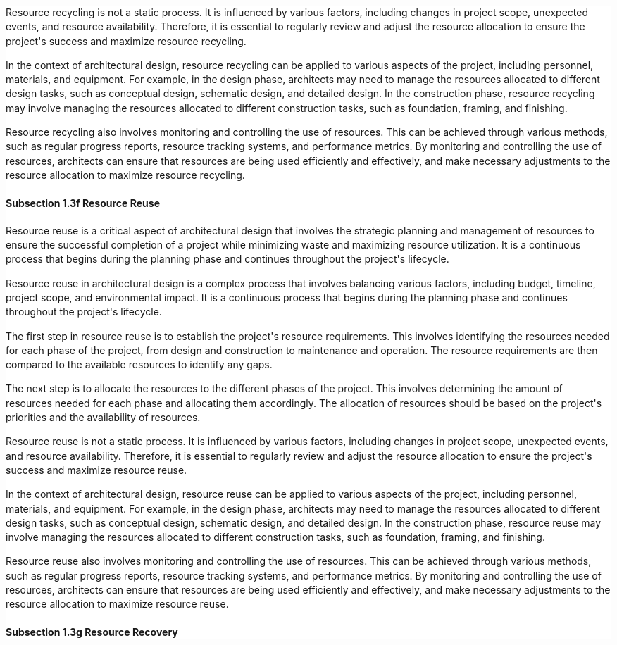 Resource recycling is not a static process. It is influenced by various factors, including changes in project scope, unexpected events, and resource availability. Therefore, it is essential to regularly review and adjust the resource allocation to ensure the project's success and maximize resource recycling.

In the context of architectural design, resource recycling can be applied to various aspects of the project, including personnel, materials, and equipment. For example, in the design phase, architects may need to manage the resources allocated to different design tasks, such as conceptual design, schematic design, and detailed design. In the construction phase, resource recycling may involve managing the resources allocated to different construction tasks, such as foundation, framing, and finishing.

Resource recycling also involves monitoring and controlling the use of resources. This can be achieved through various methods, such as regular progress reports, resource tracking systems, and performance metrics. By monitoring and controlling the use of resources, architects can ensure that resources are being used efficiently and effectively, and make necessary adjustments to the resource allocation to maximize resource recycling.

#### Subsection 1.3f Resource Reuse

Resource reuse is a critical aspect of architectural design that involves the strategic planning and management of resources to ensure the successful completion of a project while minimizing waste and maximizing resource utilization. It is a continuous process that begins during the planning phase and continues throughout the project's lifecycle.

Resource reuse in architectural design is a complex process that involves balancing various factors, including budget, timeline, project scope, and environmental impact. It is a continuous process that begins during the planning phase and continues throughout the project's lifecycle.

The first step in resource reuse is to establish the project's resource requirements. This involves identifying the resources needed for each phase of the project, from design and construction to maintenance and operation. The resource requirements are then compared to the available resources to identify any gaps.

The next step is to allocate the resources to the different phases of the project. This involves determining the amount of resources needed for each phase and allocating them accordingly. The allocation of resources should be based on the project's priorities and the availability of resources.

Resource reuse is not a static process. It is influenced by various factors, including changes in project scope, unexpected events, and resource availability. Therefore, it is essential to regularly review and adjust the resource allocation to ensure the project's success and maximize resource reuse.

In the context of architectural design, resource reuse can be applied to various aspects of the project, including personnel, materials, and equipment. For example, in the design phase, architects may need to manage the resources allocated to different design tasks, such as conceptual design, schematic design, and detailed design. In the construction phase, resource reuse may involve managing the resources allocated to different construction tasks, such as foundation, framing, and finishing.

Resource reuse also involves monitoring and controlling the use of resources. This can be achieved through various methods, such as regular progress reports, resource tracking systems, and performance metrics. By monitoring and controlling the use of resources, architects can ensure that resources are being used efficiently and effectively, and make necessary adjustments to the resource allocation to maximize resource reuse.

#### Subsection 1.3g Resource Recovery
